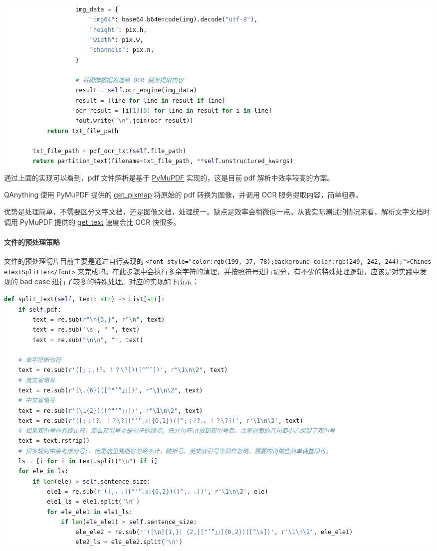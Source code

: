 ```python
                    img_data = {
                        "img64": base64.b64encode(img).decode("utf-8"),
                        "height": pix.h,
                        "width": pix.w,
                        "channels": pix.n,
                    }

                    # 将图像数据发送给 OCR 服务提取内容 
                    result = self.ocr_engine(img_data)
                    result = [line for line in result if line]
                    ocr_result = [i[1][0] for line in result for i in line]
                    fout.write("\n".join(ocr_result))
            return txt_file_path

        txt_file_path = pdf_ocr_txt(self.file_path)
        return partition_text(filename=txt_file_path, **self.unstructured_kwargs)
```

<font style="color:rgb(64, 64, 64);">通过上面的实现可以看到，pdf 文件解析是基于</font><font style="color:rgb(64, 64, 64);"> </font>[<font style="color:rgb(64, 64, 64);">PyMuPDF</font>](https://github.com/pymupdf/PyMuPDF)<font style="color:rgb(64, 64, 64);"> </font><font style="color:rgb(64, 64, 64);">实现的，这是目前 pdf 解析中效率较高的方案。</font>

<font style="color:rgb(64, 64, 64);">QAnything 使用 PyMuPDF 提供的</font><font style="color:rgb(64, 64, 64);"> </font>[<font style="color:rgb(64, 64, 64);">get_pixmap</font>](https://pymupdf.readthedocs.io/en/latest/annot.html#Annot.get_pixmap)<font style="color:rgb(64, 64, 64);"> </font><font style="color:rgb(64, 64, 64);">将原始的 pdf 转换为图像，并调用 OCR 服务提取内容，简单粗暴。</font>

<font style="color:rgb(64, 64, 64);">优势是处理简单，不需要区分文字文档，还是图像文档，处理统一。缺点是效率会稍微低一点。从我实际测试的情况来看，解析文字文档时调用 PyMuPDF 提供的</font><font style="color:rgb(64, 64, 64);"> </font>[<font style="color:rgb(64, 64, 64);">get_text</font>](https://pymupdf.readthedocs.io/en/latest/annot.html#Annot.get_text)<font style="color:rgb(64, 64, 64);"> </font><font style="color:rgb(64, 64, 64);">速度会比 OCR 快很多。</font>

#### <font style="color:rgb(64, 64, 64);">文件的预处理策略</font>
<font style="color:rgb(64, 64, 64);">文件的预处理切片目前主要是通过自行实现的</font><font style="color:rgb(64, 64, 64);"> </font>`<font style="color:rgb(199, 37, 78);background-color:rgb(249, 242, 244);">ChineseTextSplitter</font>`<font style="color:rgb(64, 64, 64);"> </font><font style="color:rgb(64, 64, 64);">来完成的。在此步骤中会执行多余字符的清理，并按照符号进行切分，有不少的特殊处理逻辑，应该是对实践中发现的 bad case 进行了较多的特殊处理。对应的实现如下所示：</font>

```python
def split_text(self, text: str) -> List[str]:
    if self.pdf:
        text = re.sub(r"\n{3,}", r"\n", text)
        text = re.sub('\s', " ", text)
        text = re.sub("\n\n", "", text)

    # 单字符断句符 
    text = re.sub(r'([;；.!?。！？\?])([^”’])', r"\1\n\2", text)
    # 英文省略号 
    text = re.sub(r'(\.{6})([^"’”」』])', r"\1\n\2", text)
    # 中文省略号 
    text = re.sub(r'(\…{2})([^"’”」』])', r"\1\n\2", text)
    text = re.sub(r'([;；!?。！？\?]["’”」』]{0,2})([^;；!?，。！？\?])', r'\1\n\2', text)
    # 如果双引号前有终止符，那么双引号才是句子的终点，把分句符\n放到双引号后，注意前面的几句都小心保留了双引号 
    text = text.rstrip()
    # 很多规则中会考虑分号;，但是这里我把它忽略不计，破折号、英文双引号等同样忽略，需要的再做些简单调整即可。 
    ls = [i for i in text.split("\n") if i]
    for ele in ls:
        if len(ele) > self.sentence_size:
            ele1 = re.sub(r'([,，.]["’”」』]{0,2})([^,，.])', r'\1\n\2', ele)
            ele1_ls = ele1.split("\n")
            for ele_ele1 in ele1_ls:
                if len(ele_ele1) > self.sentence_size:
                    ele_ele2 = re.sub(r'([\n]{1,}| {2,}["’”」』]{0,2})([^\s])', r'\1\n\2', ele_ele1)
                    ele2_ls = ele_ele2.split("\n")
```